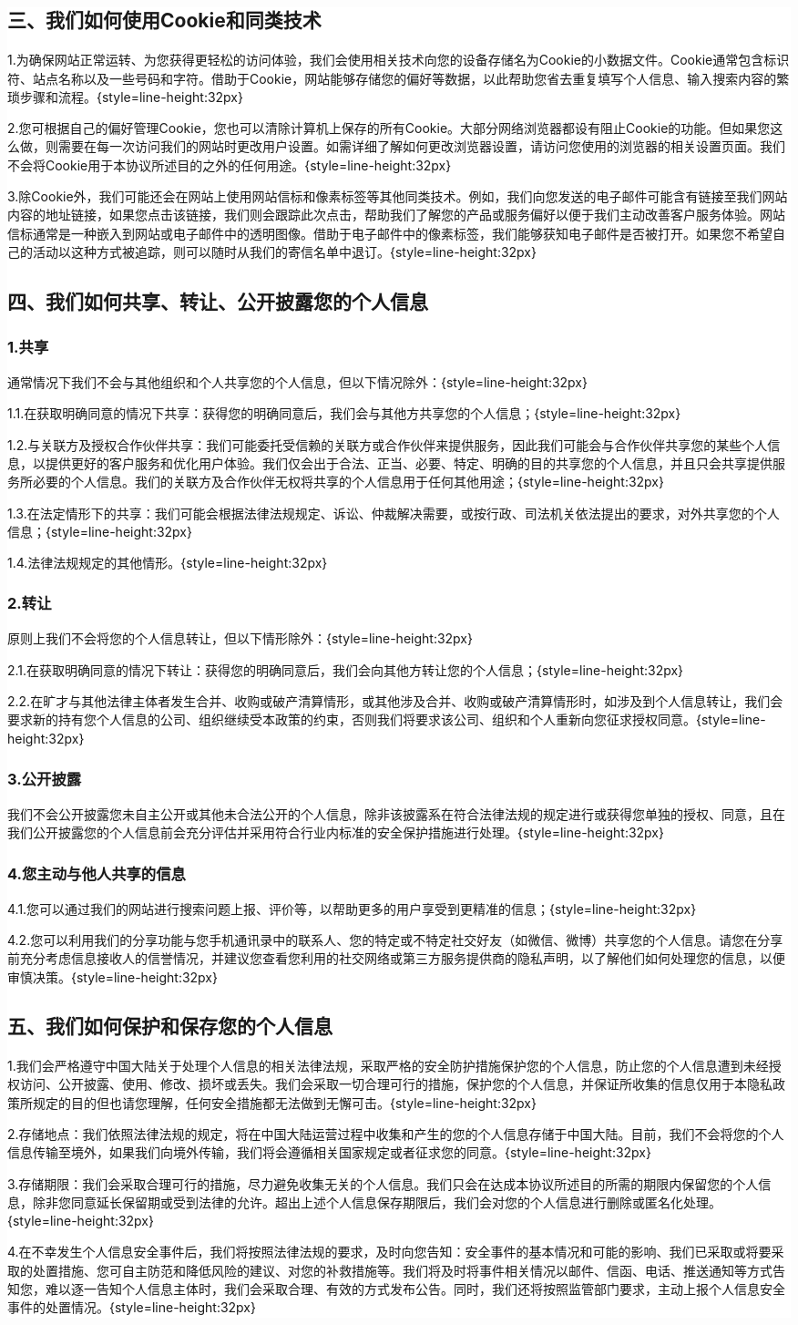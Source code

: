## 三、我们如何使用Cookie和同类技术
1.为确保网站正常运转、为您获得更轻松的访问体验，我们会使用相关技术向您的设备存储名为Cookie的小数据文件。Cookie通常包含标识符、站点名称以及一些号码和字符。借助于Cookie，网站能够存储您的偏好等数据，以此帮助您省去重复填写个人信息、输入搜索内容的繁琐步骤和流程。{style=line-height:32px}  

2.您可根据自己的偏好管理Cookie，您也可以清除计算机上保存的所有Cookie。大部分网络浏览器都设有阻止Cookie的功能。但如果您这么做，则需要在每一次访问我们的网站时更改用户设置。如需详细了解如何更改浏览器设置，请访问您使用的浏览器的相关设置页面。我们不会将Cookie⽤于本协议所述⽬的之外的任何⽤途。{style=line-height:32px}  

3.除Cookie外，我们可能还会在网站上使用网站信标和像素标签等其他同类技术。例如，我们向您发送的电子邮件可能含有链接至我们网站内容的地址链接，如果您点击该链接，我们则会跟踪此次点击，帮助我们了解您的产品或服务偏好以便于我们主动改善客户服务体验。网站信标通常是一种嵌入到网站或电子邮件中的透明图像。借助于电子邮件中的像素标签，我们能够获知电子邮件是否被打开。如果您不希望自己的活动以这种方式被追踪，则可以随时从我们的寄信名单中退订。{style=line-height:32px}

## 四、我们如何共享、转让、公开披露您的个人信息
### 1.共享  
通常情况下我们不会与其他组织和个人共享您的个人信息，但以下情况除外：{style=line-height:32px}  

1.1.在获取明确同意的情况下共享：获得您的明确同意后，我们会与其他方共享您的个人信息；{style=line-height:32px}  

1.2.与关联方及授权合作伙伴共享：我们可能委托受信赖的关联方或合作伙伴来提供服务，因此我们可能会与合作伙伴共享您的某些个人信息，以提供更好的客户服务和优化用户体验。我们仅会出于合法、正当、必要、特定、明确的目的共享您的个人信息，并且只会共享提供服务所必要的个人信息。我们的关联方及合作伙伴无权将共享的个人信息用于任何其他用途；{style=line-height:32px}  

1.3.在法定情形下的共享：我们可能会根据法律法规规定、诉讼、仲裁解决需要，或按行政、司法机关依法提出的要求，对外共享您的个人信息；{style=line-height:32px}  

1.4.法律法规规定的其他情形。{style=line-height:32px}

### 2.转让
原则上我们不会将您的个人信息转让，但以下情形除外：{style=line-height:32px}  

2.1.在获取明确同意的情况下转让：获得您的明确同意后，我们会向其他方转让您的个人信息；{style=line-height:32px}  

2.2.在旷才与其他法律主体者发生合并、收购或破产清算情形，或其他涉及合并、收购或破产清算情形时，如涉及到个人信息转让，我们会要求新的持有您个人信息的公司、组织继续受本政策的约束，否则我们将要求该公司、组织和个人重新向您征求授权同意。{style=line-height:32px}

### 3.公开披露  
我们不会公开披露您未自主公开或其他未合法公开的个人信息，除非该披露系在符合法律法规的规定进行或获得您单独的授权、同意，且在我们公开披露您的个人信息前会充分评估并采用符合行业内标准的安全保护措施进行处理。{style=line-height:32px}

### 4.您主动与他人共享的信息  
4.1.您可以通过我们的网站进行搜索问题上报、评价等，以帮助更多的用户享受到更精准的信息；{style=line-height:32px}  

4.2.您可以利用我们的分享功能与您手机通讯录中的联系人、您的特定或不特定社交好友（如微信、微博）共享您的个人信息。请您在分享前充分考虑信息接收人的信誉情况，并建议您查看您利用的社交网络或第三方服务提供商的隐私声明，以了解他们如何处理您的信息，以便审慎决策。{style=line-height:32px}

## 五、我们如何保护和保存您的个人信息
1.我们会严格遵守中国大陆关于处理个人信息的相关法律法规，采取严格的安全防护措施保护您的个人信息，防止您的个人信息遭到未经授权访问、公开披露、使用、修改、损坏或丢失。我们会采取一切合理可行的措施，保护您的个人信息，并保证所收集的信息仅用于本隐私政策所规定的目的但也请您理解，任何安全措施都无法做到无懈可击。{style=line-height:32px}  

2.存储地点：我们依照法律法规的规定，将在中国大陆运营过程中收集和产生的您的个人信息存储于中国大陆。目前，我们不会将您的个人信息传输至境外，如果我们向境外传输，我们将会遵循相关国家规定或者征求您的同意。{style=line-height:32px}  

3.存储期限：我们会采取合理可⾏的措施，尽⼒避免收集⽆关的个⼈信息。我们只会在达成本协议所述⽬的所需的期限内保留您的个⼈信息，除⾮您同意延长保留期或受到法律的允许。超出上述个⼈信息保存期限后，我们会对您的个⼈信息进⾏删除或匿名化处理。{style=line-height:32px}  

4.在不幸发生个人信息安全事件后，我们将按照法律法规的要求，及时向您告知：安全事件的基本情况和可能的影响、我们已采取或将要采取的处置措施、您可自主防范和降低风险的建议、对您的补救措施等。我们将及时将事件相关情况以邮件、信函、电话、推送通知等方式告知您，难以逐一告知个人信息主体时，我们会采取合理、有效的方式发布公告。同时，我们还将按照监管部门要求，主动上报个人信息安全事件的处置情况。{style=line-height:32px}
